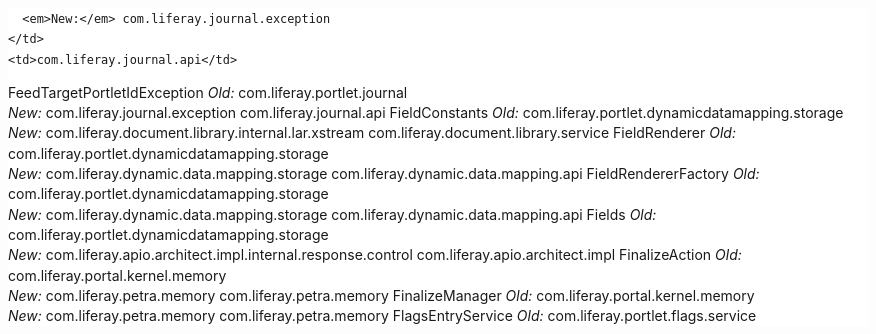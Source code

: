 	  <em>New:</em> com.liferay.journal.exception
	</td>
    <td>com.liferay.journal.api</td>
  </tr>
  <tr>
    <td>FeedTargetPortletIdException</td>
    <td>
	  <em>Old:</em> com.liferay.portlet.journal<br>
	  <em>New:</em> com.liferay.journal.exception
	</td>
    <td>com.liferay.journal.api</td>
  </tr>
  <tr>
    <td>FieldConstants</td>
    <td>
	  <em>Old:</em> com.liferay.portlet.dynamicdatamapping.storage<br>
	  <em>New:</em> com.liferay.document.library.internal.lar.xstream
	</td>
    <td>com.liferay.document.library.service</td>
  </tr>
  <tr>
    <td>FieldRenderer</td>
    <td>
	  <em>Old:</em> com.liferay.portlet.dynamicdatamapping.storage<br>
	  <em>New:</em> com.liferay.dynamic.data.mapping.storage
	</td>
    <td>com.liferay.dynamic.data.mapping.api</td>
  </tr>
  <tr>
    <td>FieldRendererFactory</td>
    <td>
	  <em>Old:</em> com.liferay.portlet.dynamicdatamapping.storage<br>
	  <em>New:</em> com.liferay.dynamic.data.mapping.storage
	</td>
    <td>com.liferay.dynamic.data.mapping.api</td>
  </tr>
  <tr>
    <td>Fields</td>
    <td>
	  <em>Old:</em> com.liferay.portlet.dynamicdatamapping.storage<br>
	  <em>New:</em> com.liferay.apio.architect.impl.internal.response.control
	</td>
    <td>com.liferay.apio.architect.impl</td>
  </tr>
  <tr>
    <td>FinalizeAction</td>
    <td>
	  <em>Old:</em> com.liferay.portal.kernel.memory<br>
	  <em>New:</em> com.liferay.petra.memory
	</td>
    <td>com.liferay.petra.memory</td>
  </tr>
  <tr>
    <td>FinalizeManager</td>
    <td>
	  <em>Old:</em> com.liferay.portal.kernel.memory<br>
	  <em>New:</em> com.liferay.petra.memory
	</td>
    <td>com.liferay.petra.memory</td>
  </tr>
  <tr>
    <td>FlagsEntryService</td>
    <td>
	  <em>Old:</em> com.liferay.portlet.flags.service<br>